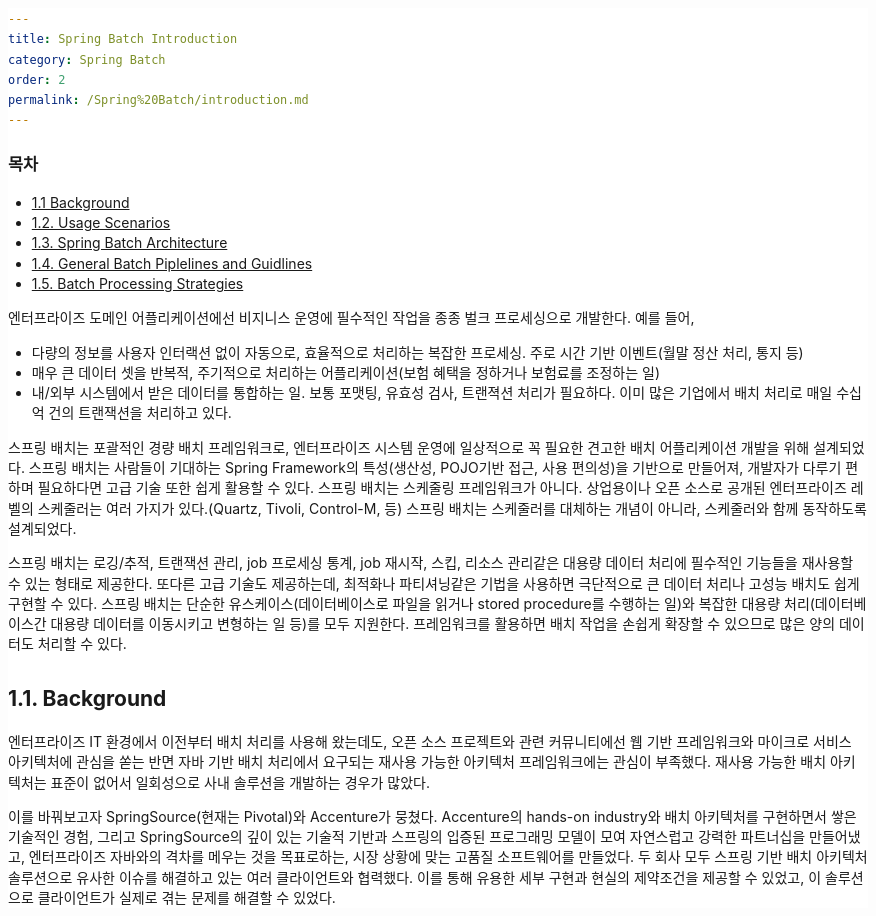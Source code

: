 ```yaml
---
title: Spring Batch Introduction
category: Spring Batch
order: 2
permalink: /Spring%20Batch/introduction.md
---
```


### 목차

- [1.1 Background](#11-background)
- [1.2. Usage Scenarios](#12-usage-scenarios)
- [1.3. Spring Batch Architecture](#13-spring-batch-architecture)
- [1.4. General Batch Piplelines and Guidlines](#14-general-batch-piplelines-and-guidlines)
- [1.5. Batch Processing Strategies](#15-batch-processing-strategies)

엔터프라이즈 도메인 어플리케이션에선 비지니스 운영에 필수적인 작업을 종종 벌크 프로세싱으로 개발한다.
예를 들어,

- 다량의 정보를 사용자 인터랙션 없이 자동으로, 효율적으로 처리하는 복잡한 프로세싱. 주로 시간 기반 이벤트(월말 정산 처리, 통지 등)
- 매우 큰 데이터 셋을 반복적, 주기적으로 처리하는 어플리케이션(보험 혜택을 정하거나 보험료를 조정하는 일) 
- 내/외부 시스템에서 받은 데이터를 통합하는 일. 보통 포맷팅, 유효성 검사, 트랜젹션 처리가 필요하다. 이미 많은 기업에서 배치 처리로 매일 수십억 건의 트랜잭션을 처리하고 있다.

스프링 배치는 포괄적인 경량 배치 프레임워크로, 엔터프라이즈 시스템 운영에 일상적으로 꼭 필요한 견고한 배치 어플리케이션 개발을 위해 설계되었다. 
스프링 배치는 사람들이 기대하는 Spring Framework의 특성(생산성, POJO기반 접근, 사용 편의성)을 기반으로 만들어져, 
개발자가 다루기 편하며 필요하다면 고급 기술 또한 쉽게 활용할 수 있다. 
스프링 배치는 스케줄링 프레임워크가 아니다. 
상업용이나 오픈 소스로 공개된 엔터프라이즈 레벨의 스케줄러는 여러 가지가 있다.(Quartz, Tivoli, Control-M, 등) 
스프링 배치는 스케줄러를 대체하는 개념이 아니라, 스케줄러와 함께 동작하도록 설계되었다.

스프링 배치는 로깅/추적, 트랜잭션 관리, job 프로세싱 통계, job 재시작, 스킵, 리소스 관리같은 
대용량 데이터 처리에 필수적인 기능들을 재사용할 수 있는 형태로 제공한다. 
또다른 고급 기술도 제공하는데, 최적화나 파티셔닝같은 기법을 사용하면 
극단적으로 큰 데이터 처리나 고성능 배치도 쉽게 구현할 수 있다. 
스프링 배치는 단순한 유스케이스(데이터베이스로 파일을 읽거나 stored procedure를 수행하는 일)와 
복잡한 대용량 처리(데이터베이스간 대용량 데이터를 이동시키고 변형하는 일 등)를 모두 지원한다.
프레임워크를 활용하면 배치 작업을 손쉽게 확장할 수 있으므로 많은 양의 데이터도 처리할 수 있다. 

## 1.1. Background

엔터프라이즈 IT 환경에서 이전부터 배치 처리를 사용해 왔는데도,
오픈 소스 프로젝트와 관련 커뮤니티에선 웹 기반 프레임워크와 마이크로 서비스 아키텍처에 관심을 쏟는 반면
자바 기반 배치 처리에서 요구되는 재사용 가능한 아키텍처 프레임워크에는 관심이 부족했다.
재사용 가능한 배치 아키텍처는 표준이 없어서 일회성으로 사내 솔루션을 개발하는 경우가 많았다.

이를 바꿔보고자 SpringSource(현재는 Pivotal)와 Accenture가 뭉쳤다.
Accenture의 hands-on industry와 배치 아키텍처를 구현하면서 쌓은 기술적인 경험, 그리고 
SpringSource의 깊이 있는 기술적 기반과
스프링의 입증된 프로그래밍 모델이 모여 자연스럽고 강력한 파트너십을 만들어냈고,
엔터프라이즈 자바와의 격차를 메우는 것을 목표로하는, 시장 상황에 맞는 고품질 소프트웨어를 만들었다.
두 회사 모두 스프링 기반 배치 아키텍처 솔루션으로 유사한 이슈를 해결하고 있는 여러 클라이언트와 협력했다.
이를 통해 유용한 세부 구현과 현실의 제약조건을 제공할 수 있었고,
이 솔루션으로 클라이언트가 실제로 겪는 문제를 해결할 수 있었다.
